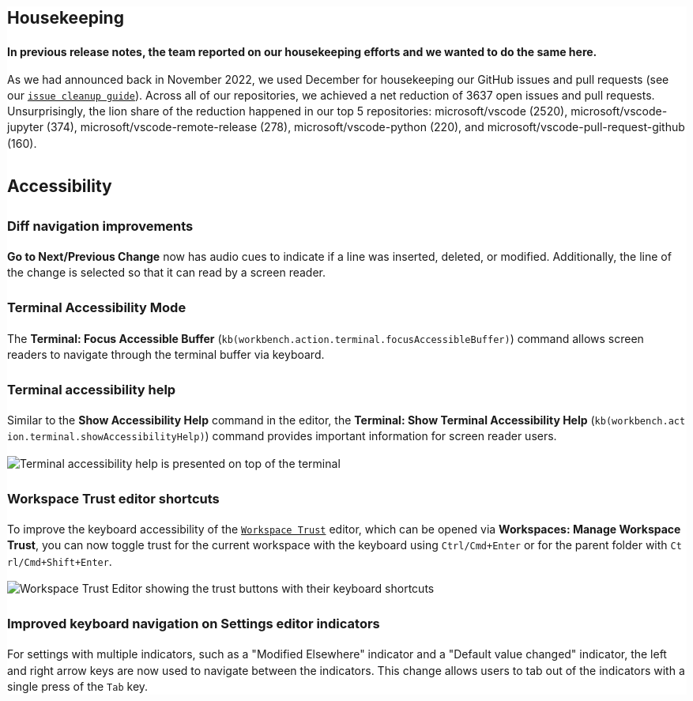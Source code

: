 ## Housekeeping

**In previous release notes, the team reported on our housekeeping efforts and
we wanted to do the same here.**

As we had announced back in November 2022, we used December for housekeeping our
GitHub issues and pull requests (see our
[`issue cleanup guide`](https://github.com/microsoft/vscode/wiki/Issue-Grooming)).
Across all of our repositories, we achieved a net reduction of 3637 open issues
and pull requests. Unsurprisingly, the lion share of the reduction happened in
our top 5 repositories: microsoft/vscode (2520), microsoft/vscode-jupyter (374),
microsoft/vscode-remote-release (278), microsoft/vscode-python (220), and
microsoft/vscode-pull-request-github (160).

## Accessibility

### Diff navigation improvements

**Go to Next/Previous Change** now has audio cues to indicate if a line was
inserted, deleted, or modified. Additionally, the line of the change is selected
so that it can read by a screen reader.

### Terminal Accessibility Mode

The **Terminal: Focus Accessible Buffer**
(`kb(workbench.action.terminal.focusAccessibleBuffer)`) command allows screen
readers to navigate through the terminal buffer via keyboard.

### Terminal accessibility help

Similar to the **Show Accessibility Help** command in the editor, the
**Terminal: Show Terminal Accessibility Help**
(`kb(workbench.action.terminal.showAccessibilityHelp)`) command provides
important information for screen reader users.

![`Terminal accessibility help is presented on top of the terminal`](images/1_75/terminal-accessibility-help.png)

### Workspace Trust editor shortcuts

To improve the keyboard accessibility of the
[`Workspace Trust`](https://code.visualstudio.com/docs/editor/workspace-trust)
editor, which can be opened via **Workspaces: Manage Workspace Trust**, you can
now toggle trust for the current workspace with the keyboard using
`Ctrl/Cmd+Enter` or for the parent folder with `Ctrl/Cmd+Shift+Enter`.

![`Workspace Trust Editor showing the trust buttons with their keyboard shortcuts`](images/1_75/trust-editor-shortcuts.png)

### Improved keyboard navigation on Settings editor indicators

For settings with multiple indicators, such as a "Modified Elsewhere" indicator
and a "Default value changed" indicator, the left and right arrow keys are now
used to navigate between the indicators. This change allows users to tab out of
the indicators with a single press of the `Tab` key.
